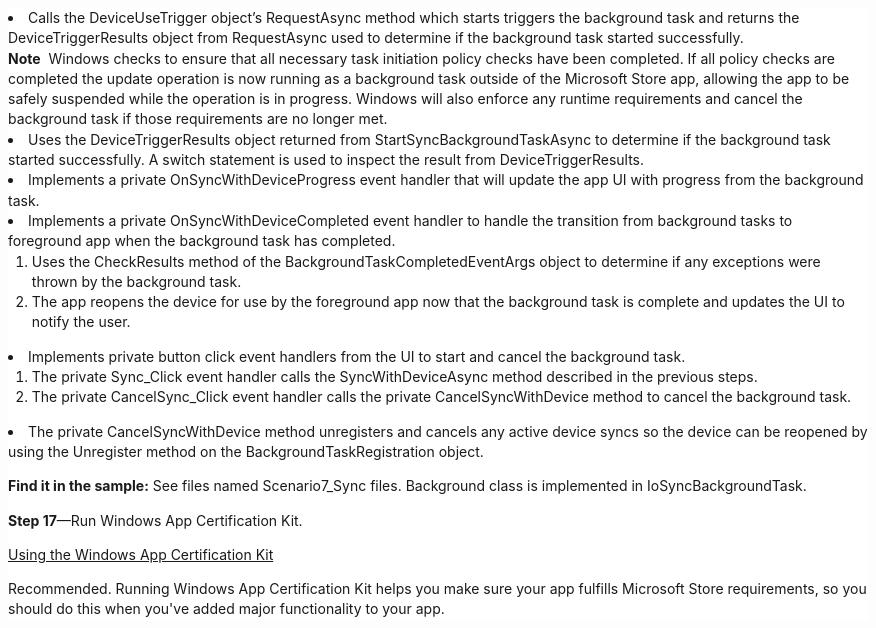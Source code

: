 </div></li>
<li>Calls the DeviceUseTrigger object’s RequestAsync method which starts triggers the background task and returns the DeviceTriggerResults object from RequestAsync used to determine if the background task started successfully.
<div class="alert">
<strong>Note</strong>  Windows checks to ensure that all necessary task initiation policy checks have been completed. If all policy checks are completed the update operation is now running as a background task outside of the Microsoft Store app, allowing the app to be safely suspended while the operation is in progress. Windows will also enforce any runtime requirements and cancel the background task if those requirements are no longer met.
</div>
<div>
 
</div></li>
<li>Uses the DeviceTriggerResults object returned from StartSyncBackgroundTaskAsync to determine if the background task started successfully. A switch statement is used to inspect the result from DeviceTriggerResults.</li>
</ol></li>
<li>Implements a private OnSyncWithDeviceProgress event handler that will update the app UI with progress from the background task.</li>
<li>Implements a private OnSyncWithDeviceCompleted event handler to handle the transition from background tasks to foreground app when the background task has completed.
<ol>
<li>Uses the CheckResults method of the BackgroundTaskCompletedEventArgs object to determine if any exceptions were thrown by the background task.</li>
<li>The app reopens the device for use by the foreground app now that the background task is complete and updates the UI to notify the user.</li>
</ol></li>
<li>Implements private button click event handlers from the UI to start and cancel the background task.
<ol>
<li>The private Sync_Click event handler calls the SyncWithDeviceAsync method described in the previous steps.</li>
<li>The private CancelSync_Click event handler calls the private CancelSyncWithDevice method to cancel the background task.</li>
</ol></li>
<li>The private CancelSyncWithDevice method unregisters and cancels any active device syncs so the device can be reopened by using the Unregister method on the BackgroundTaskRegistration object.</li>
</ol>
<p><strong>Find it in the sample:</strong> See files named Scenario7_Sync files. Background class is implemented in IoSyncBackgroundTask.</p></td>
</tr>
<tr class="odd">
<td><a href="" id="step17"></a>
<p><strong>Step 17</strong>—Run Windows App Certification Kit.</p></td>
<td><p><a href="https://docs.microsoft.com/previous-versions/windows/apps/hh694081(v=win.10)" data-raw-source="[Using the Windows App Certification Kit](https://docs.microsoft.com/previous-versions/windows/apps/hh694081(v=win.10))">Using the Windows App Certification Kit</a></p>
<p>Recommended. Running Windows App Certification Kit helps you make sure your app fulfills Microsoft Store requirements, so you should do this when you've added major functionality to your app.</p></td>
</tr>
</tbody>
</table>
